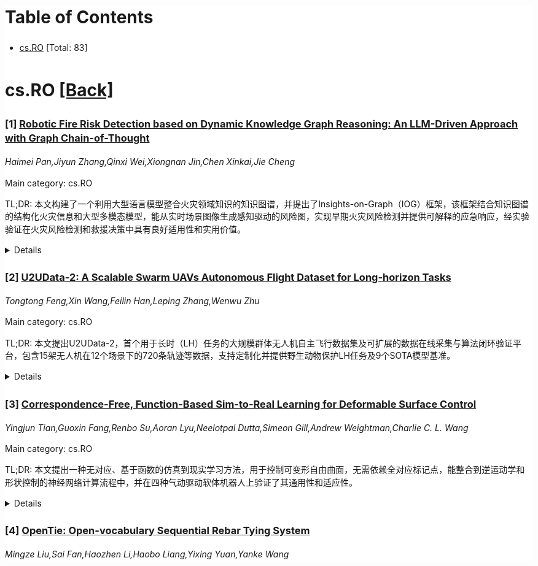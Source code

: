 <div id=toc></div>

# Table of Contents

- [cs.RO](#cs.RO) [Total: 83]


<div id='cs.RO'></div>

# cs.RO [[Back]](#toc)

### [1] [Robotic Fire Risk Detection based on Dynamic Knowledge Graph Reasoning: An LLM-Driven Approach with Graph Chain-of-Thought](https://arxiv.org/abs/2509.00054)
*Haimei Pan,Jiyun Zhang,Qinxi Wei,Xiongnan Jin,Chen Xinkai,Jie Cheng*

Main category: cs.RO

TL;DR: 本文构建了一个利用大型语言模型整合火灾领域知识的知识图谱，并提出了Insights-on-Graph（IOG）框架，该框架结合知识图谱的结构化火灾信息和大型多模态模型，能从实时场景图像生成感知驱动的风险图，实现早期火灾风险检测并提供可解释的应急响应，经实验验证在火灾风险检测和救援决策中具有良好适用性和实用价值。


<details><summary>Details</summary></details>


### [2] [U2UData-2: A Scalable Swarm UAVs Autonomous Flight Dataset for Long-horizon Tasks](https://arxiv.org/abs/2509.00055)
*Tongtong Feng,Xin Wang,Feilin Han,Leping Zhang,Wenwu Zhu*

Main category: cs.RO

TL;DR: 本文提出U2UData-2，首个用于长时（LH）任务的大规模群体无人机自主飞行数据集及可扩展的数据在线采集与算法闭环验证平台，包含15架无人机在12个场景下的720条轨迹等数据，支持定制化并提供野生动物保护LH任务及9个SOTA模型基准。


<details><summary>Details</summary></details>


### [3] [Correspondence-Free, Function-Based Sim-to-Real Learning for Deformable Surface Control](https://arxiv.org/abs/2509.00060)
*Yingjun Tian,Guoxin Fang,Renbo Su,Aoran Lyu,Neelotpal Dutta,Simeon Gill,Andrew Weightman,Charlie C. L. Wang*

Main category: cs.RO

TL;DR: 本文提出一种无对应、基于函数的仿真到现实学习方法，用于控制可变形自由曲面，无需依赖全对应标记点，能整合到逆运动学和形状控制的神经网络计算流程中，并在四种气动驱动软体机器人上验证了其通用性和适应性。


<details><summary>Details</summary></details>


### [4] [OpenTie: Open-vocabulary Sequential Rebar Tying System](https://arxiv.org/abs/2509.00064)
*Mingze Liu,Sai Fan,Haozhen Li,Haobo Liang,Yixing Yuan,Yanke Wang*

